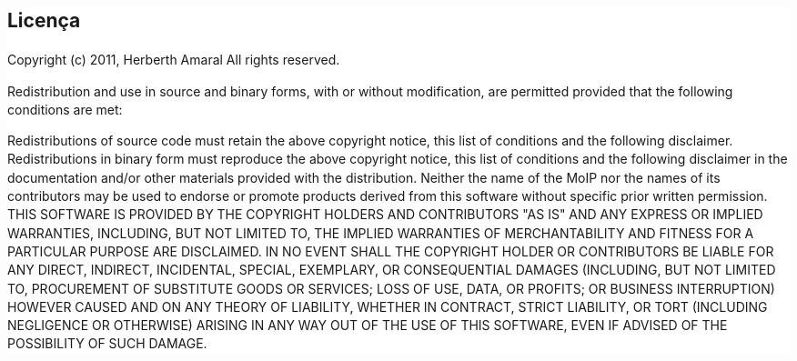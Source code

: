 
Licença
-------

Copyright (c) 2011, Herberth Amaral
All rights reserved.

Redistribution and use in source and binary forms, with or without modification, are permitted provided that the following conditions are met:

Redistributions of source code must retain the above copyright notice, this list of conditions and the following disclaimer.
Redistributions in binary form must reproduce the above copyright notice, this list of conditions and the following disclaimer in the documentation and/or other materials provided with the distribution.
Neither the name of the MoIP nor the names of its contributors may be used to endorse or promote products derived from this software without specific prior written permission.
THIS SOFTWARE IS PROVIDED BY THE COPYRIGHT HOLDERS AND CONTRIBUTORS "AS IS" AND ANY EXPRESS OR IMPLIED WARRANTIES, INCLUDING, BUT NOT LIMITED TO, THE IMPLIED WARRANTIES OF MERCHANTABILITY AND FITNESS FOR A PARTICULAR PURPOSE ARE DISCLAIMED. IN NO EVENT SHALL THE COPYRIGHT HOLDER OR CONTRIBUTORS BE LIABLE FOR ANY DIRECT, INDIRECT, INCIDENTAL, SPECIAL, EXEMPLARY, OR CONSEQUENTIAL DAMAGES (INCLUDING, BUT NOT LIMITED TO, PROCUREMENT OF SUBSTITUTE GOODS OR SERVICES; LOSS OF USE, DATA, OR PROFITS; OR BUSINESS INTERRUPTION) HOWEVER CAUSED AND ON ANY THEORY OF LIABILITY, WHETHER IN CONTRACT, STRICT LIABILITY, OR TORT (INCLUDING NEGLIGENCE OR OTHERWISE) ARISING IN ANY WAY OUT OF THE USE OF THIS SOFTWARE, EVEN IF ADVISED OF THE POSSIBILITY OF SUCH DAMAGE.

